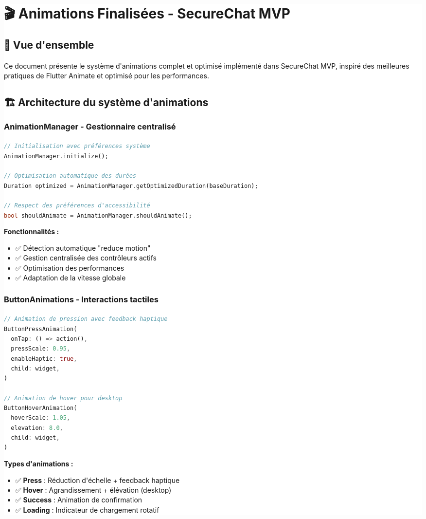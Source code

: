 # 🎬 Animations Finalisées - SecureChat MVP

## 🎯 Vue d'ensemble

Ce document présente le système d'animations complet et optimisé implémenté dans SecureChat MVP, inspiré des meilleures pratiques de Flutter Animate et optimisé pour les performances.

## 🏗️ Architecture du système d'animations

### **AnimationManager** - Gestionnaire centralisé
```dart
// Initialisation avec préférences système
AnimationManager.initialize();

// Optimisation automatique des durées
Duration optimized = AnimationManager.getOptimizedDuration(baseDuration);

// Respect des préférences d'accessibilité
bool shouldAnimate = AnimationManager.shouldAnimate();
```

**Fonctionnalités :**
- ✅ Détection automatique "reduce motion"
- ✅ Gestion centralisée des contrôleurs actifs
- ✅ Optimisation des performances
- ✅ Adaptation de la vitesse globale

### **ButtonAnimations** - Interactions tactiles
```dart
// Animation de pression avec feedback haptique
ButtonPressAnimation(
  onTap: () => action(),
  pressScale: 0.95,
  enableHaptic: true,
  child: widget,
)

// Animation de hover pour desktop
ButtonHoverAnimation(
  hoverScale: 1.05,
  elevation: 8.0,
  child: widget,
)
```

**Types d'animations :**
- ✅ **Press** : Réduction d'échelle + feedback haptique
- ✅ **Hover** : Agrandissement + élévation (desktop)
- ✅ **Success** : Animation de confirmation
- ✅ **Loading** : Indicateur de chargement rotatif
